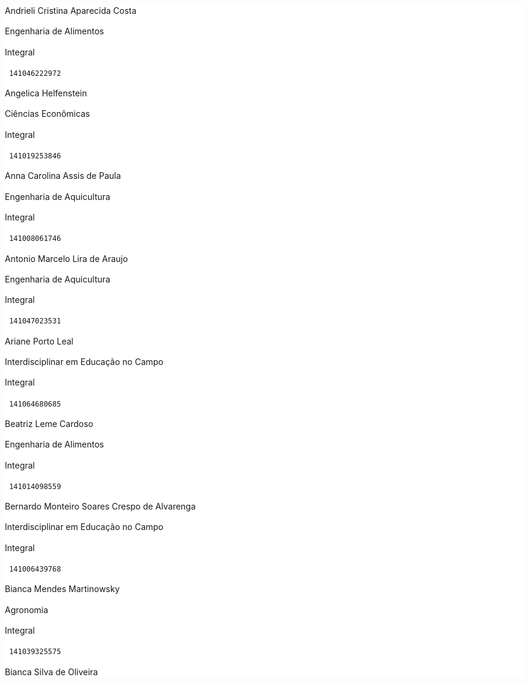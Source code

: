    Andrieli Cristina Aparecida Costa

   Engenharia de Alimentos

   Integral

     141046222972

   Angelica Helfenstein

   Ciências Econômicas

   Integral

     141019253846

   Anna Carolina Assis de Paula

   Engenharia de Aquicultura

   Integral

     141008061746

   Antonio Marcelo Lira de Araujo

   Engenharia de Aquicultura

   Integral

     141047023531

   Ariane Porto Leal

   Interdisciplinar em Educação no Campo

   Integral

     141064680685

   Beatriz Leme Cardoso

   Engenharia de Alimentos

   Integral

     141014098559

   Bernardo Monteiro Soares Crespo de Alvarenga

   Interdisciplinar em Educação no Campo

   Integral

     141006439768

   Bianca Mendes Martinowsky

   Agronomia

   Integral

     141039325575

   Bianca Silva de Oliveira
